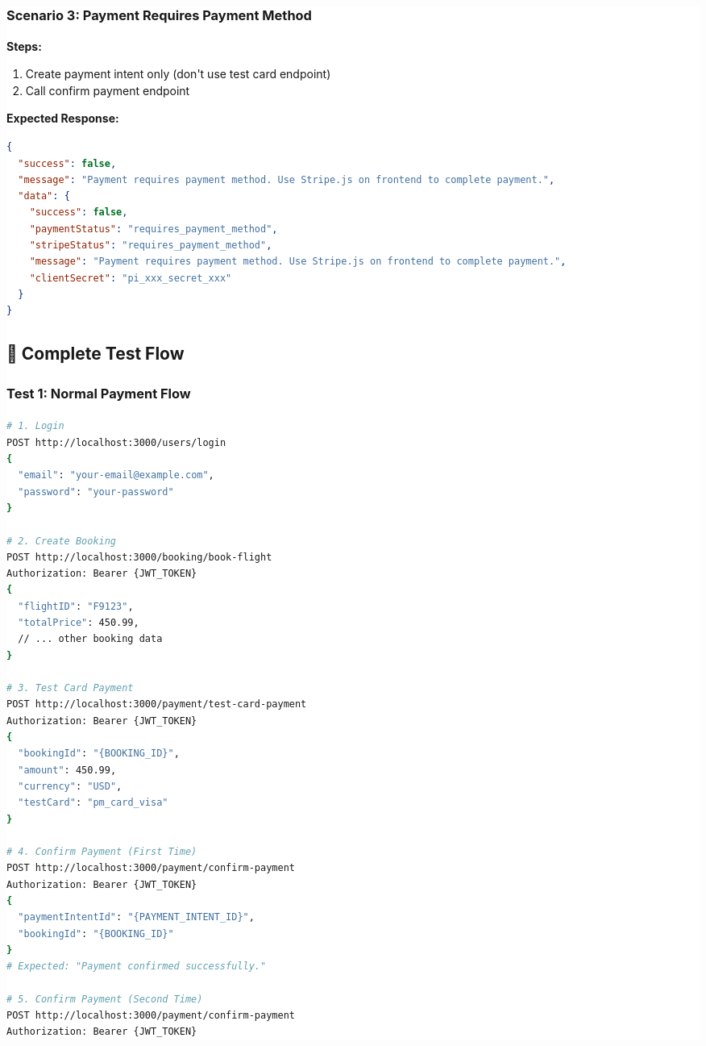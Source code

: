 ### **Scenario 3: Payment Requires Payment Method**

**Steps:**
1. Create payment intent only (don't use test card endpoint)
2. Call confirm payment endpoint

**Expected Response:**
```json
{
  "success": false,
  "message": "Payment requires payment method. Use Stripe.js on frontend to complete payment.",
  "data": {
    "success": false,
    "paymentStatus": "requires_payment_method",
    "stripeStatus": "requires_payment_method",
    "message": "Payment requires payment method. Use Stripe.js on frontend to complete payment.",
    "clientSecret": "pi_xxx_secret_xxx"
  }
}
```

## 🧪 **Complete Test Flow**

### **Test 1: Normal Payment Flow**

```bash
# 1. Login
POST http://localhost:3000/users/login
{
  "email": "your-email@example.com",
  "password": "your-password"
}

# 2. Create Booking
POST http://localhost:3000/booking/book-flight
Authorization: Bearer {JWT_TOKEN}
{
  "flightID": "F9123",
  "totalPrice": 450.99,
  // ... other booking data
}

# 3. Test Card Payment
POST http://localhost:3000/payment/test-card-payment
Authorization: Bearer {JWT_TOKEN}
{
  "bookingId": "{BOOKING_ID}",
  "amount": 450.99,
  "currency": "USD",
  "testCard": "pm_card_visa"
}

# 4. Confirm Payment (First Time)
POST http://localhost:3000/payment/confirm-payment
Authorization: Bearer {JWT_TOKEN}
{
  "paymentIntentId": "{PAYMENT_INTENT_ID}",
  "bookingId": "{BOOKING_ID}"
}
# Expected: "Payment confirmed successfully."

# 5. Confirm Payment (Second Time)
POST http://localhost:3000/payment/confirm-payment
Authorization: Bearer {JWT_TOKEN}
```